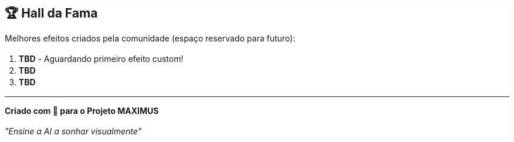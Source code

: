 
## 🏆 Hall da Fama

Melhores efeitos criados pela comunidade (espaço reservado para futuro):

1. **TBD** - Aguardando primeiro efeito custom!
2. **TBD**
3. **TBD**

---

**Criado com 💜 para o Projeto MAXIMUS**

*"Ensine a AI a sonhar visualmente"*
